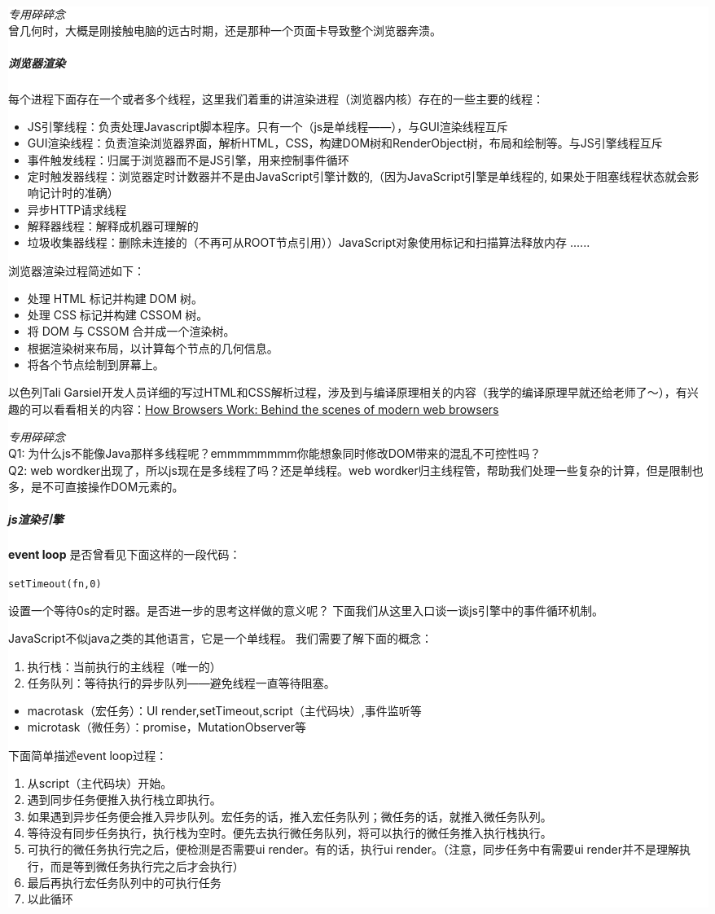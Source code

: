 _专用碎碎念_  
曾几何时，大概是刚接触电脑的远古时期，还是那种一个页面卡导致整个浏览器奔溃。

##### 浏览器渲染
每个进程下面存在一个或者多个线程，这里我们着重的讲渲染进程（浏览器内核）存在的一些主要的线程：
- JS引擎线程：负责处理Javascript脚本程序。只有一个（js是单线程——），与GUI渲染线程互斥
- GUI渲染线程：负责渲染浏览器界面，解析HTML，CSS，构建DOM树和RenderObject树，布局和绘制等。与JS引擎线程互斥
- 事件触发线程：归属于浏览器而不是JS引擎，用来控制事件循环
- 定时触发器线程：浏览器定时计数器并不是由JavaScript引擎计数的,（因为JavaScript引擎是单线程的, 如果处于阻塞线程状态就会影响记计时的准确）
- 异步HTTP请求线程
- 解释器线程：解释成机器可理解的
- 垃圾收集器线程：删除未连接的（不再可从ROOT节点引用））JavaScript对象使用标记和扫描算法释放内存
......

浏览器渲染过程简述如下：
- 处理 HTML 标记并构建 DOM 树。
- 处理 CSS 标记并构建 CSSOM 树。
- 将 DOM 与 CSSOM 合并成一个渲染树。
- 根据渲染树来布局，以计算每个节点的几何信息。
- 将各个节点绘制到屏幕上。

以色列Tali Garsiel开发人员详细的写过HTML和CSS解析过程，涉及到与编译原理相关的内容（我学的编译原理早就还给老师了～），有兴趣的可以看看相关的内容：[How Browsers Work: Behind the scenes of modern web browsers](https://www.html5rocks.com/en/tutorials/internals/howbrowserswork/)

_专用碎碎念_  
Q1: 为什么js不能像Java那样多线程呢？emmmmmmmm你能想象同时修改DOM带来的混乱不可控性吗？  
Q2: web wordker出现了，所以js现在是多线程了吗？还是单线程。web wordker归主线程管，帮助我们处理一些复杂的计算，但是限制也多，是不可直接操作DOM元素的。

##### js渲染引擎
**event loop**
是否曾看见下面这样的一段代码：
```
setTimeout(fn,0)
```
设置一个等待0s的定时器。是否进一步的思考这样做的意义呢？
下面我们从这里入口谈一谈js引擎中的事件循环机制。

JavaScript不似java之类的其他语言，它是一个单线程。
我们需要了解下面的概念：
1. 执行栈：当前执行的主线程（唯一的）
2. 任务队列：等待执行的异步队列——避免线程一直等待阻塞。
- macrotask（宏任务）：UI render,setTimeout,script（主代码块）,事件监听等
- microtask（微任务）：promise，MutationObserver等

下面简单描述event loop过程：
1. 从script（主代码块）开始。
2. 遇到同步任务便推入执行栈立即执行。
3. 如果遇到异步任务便会推入异步队列。宏任务的话，推入宏任务队列；微任务的话，就推入微任务队列。
4. 等待没有同步任务执行，执行栈为空时。便先去执行微任务队列，将可以执行的微任务推入执行栈执行。
5. 可执行的微任务执行完之后，便检测是否需要ui render。有的话，执行ui render。（注意，同步任务中有需要ui render并不是理解执行，而是等到微任务执行完之后才会执行）
6. 最后再执行宏任务队列中的可执行任务
7. 以此循环
